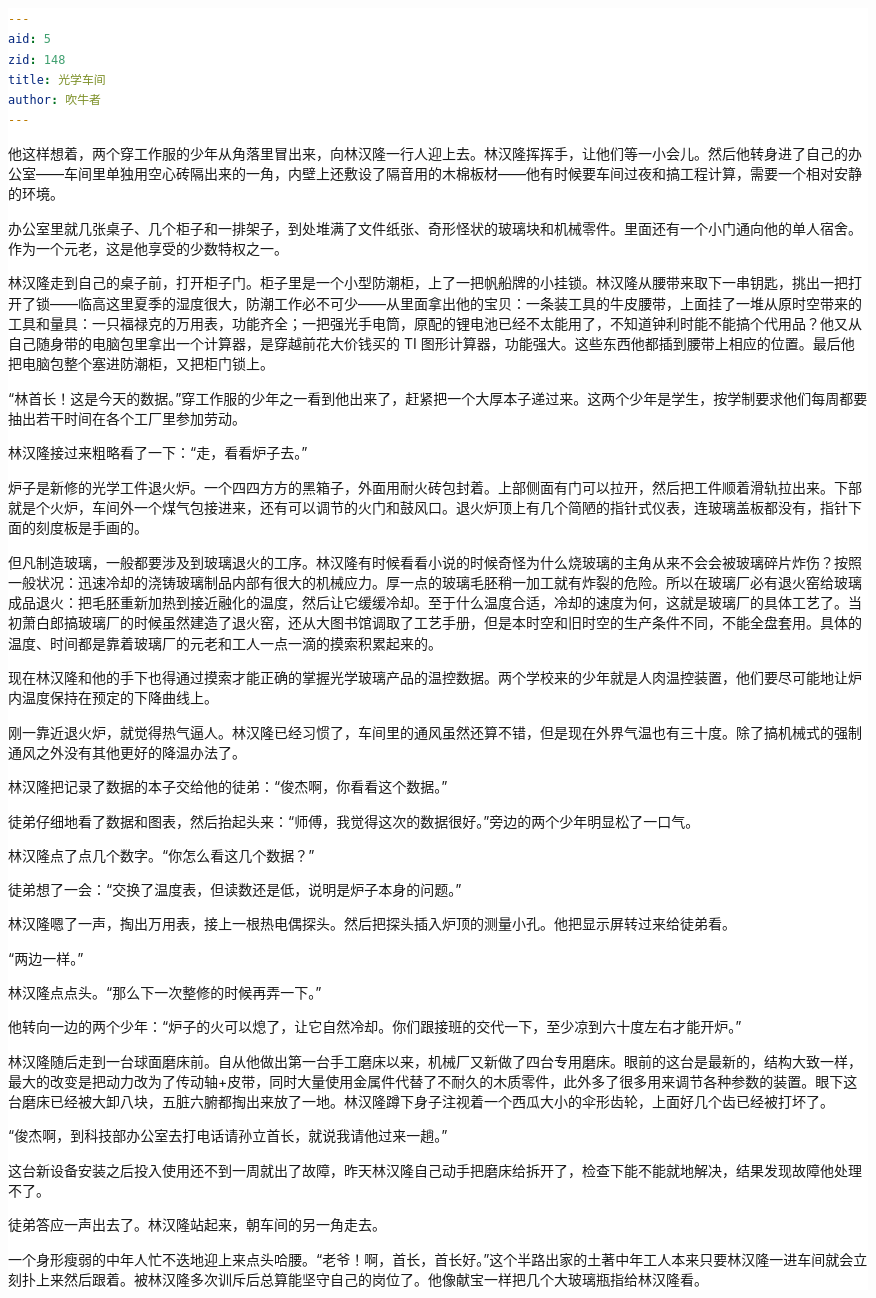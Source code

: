 ```yaml
---
aid: 5
zid: 148
title: 光学车间
author: 吹牛者
---
```


他这样想着，两个穿工作服的少年从角落里冒出来，向林汉隆一行人迎上去。林汉隆挥挥手，让他们等一小会儿。然后他转身进了自己的办公室——车间里单独用空心砖隔出来的一角，内壁上还敷设了隔音用的木棉板材——他有时候要车间过夜和搞工程计算，需要一个相对安静的环境。

办公室里就几张桌子、几个柜子和一排架子，到处堆满了文件纸张、奇形怪状的玻璃块和机械零件。里面还有一个小门通向他的单人宿舍。作为一个元老，这是他享受的少数特权之一。

林汉隆走到自己的桌子前，打开柜子门。柜子里是一个小型防潮柜，上了一把帆船牌的小挂锁。林汉隆从腰带来取下一串钥匙，挑出一把打开了锁——临高这里夏季的湿度很大，防潮工作必不可少——从里面拿出他的宝贝：一条装工具的牛皮腰带，上面挂了一堆从原时空带来的工具和量具：一只福禄克的万用表，功能齐全；一把强光手电筒，原配的锂电池已经不太能用了，不知道钟利时能不能搞个代用品？他又从自己随身带的电脑包里拿出一个计算器，是穿越前花大价钱买的 TI 图形计算器，功能强大。这些东西他都插到腰带上相应的位置。最后他把电脑包整个塞进防潮柜，又把柜门锁上。

“林首长！这是今天的数据。”穿工作服的少年之一看到他出来了，赶紧把一个大厚本子递过来。这两个少年是学生，按学制要求他们每周都要抽出若干时间在各个工厂里参加劳动。

林汉隆接过来粗略看了一下：“走，看看炉子去。”

炉子是新修的光学工件退火炉。一个四四方方的黑箱子，外面用耐火砖包封着。上部侧面有门可以拉开，然后把工件顺着滑轨拉出来。下部就是个火炉，车间外一个煤气包接进来，还有可以调节的火门和鼓风口。退火炉顶上有几个简陋的指针式仪表，连玻璃盖板都没有，指针下面的刻度板是手画的。

但凡制造玻璃，一般都要涉及到玻璃退火的工序。林汉隆有时候看看小说的时候奇怪为什么烧玻璃的主角从来不会会被玻璃碎片炸伤？按照一般状况：迅速冷却的浇铸玻璃制品内部有很大的机械应力。厚一点的玻璃毛胚稍一加工就有炸裂的危险。所以在玻璃厂必有退火窑给玻璃成品退火：把毛胚重新加热到接近融化的温度，然后让它缓缓冷却。至于什么温度合适，冷却的速度为何，这就是玻璃厂的具体工艺了。当初萧白郎搞玻璃厂的时候虽然建造了退火窑，还从大图书馆调取了工艺手册，但是本时空和旧时空的生产条件不同，不能全盘套用。具体的温度、时间都是靠着玻璃厂的元老和工人一点一滴的摸索积累起来的。

现在林汉隆和他的手下也得通过摸索才能正确的掌握光学玻璃产品的温控数据。两个学校来的少年就是人肉温控装置，他们要尽可能地让炉内温度保持在预定的下降曲线上。

刚一靠近退火炉，就觉得热气逼人。林汉隆已经习惯了，车间里的通风虽然还算不错，但是现在外界气温也有三十度。除了搞机械式的强制通风之外没有其他更好的降温办法了。

林汉隆把记录了数据的本子交给他的徒弟：“俊杰啊，你看看这个数据。”

徒弟仔细地看了数据和图表，然后抬起头来：“师傅，我觉得这次的数据很好。”旁边的两个少年明显松了一口气。

林汉隆点了点几个数字。“你怎么看这几个数据？”

徒弟想了一会：“交换了温度表，但读数还是低，说明是炉子本身的问题。”

林汉隆嗯了一声，掏出万用表，接上一根热电偶探头。然后把探头插入炉顶的测量小孔。他把显示屏转过来给徒弟看。

“两边一样。”

林汉隆点点头。“那么下一次整修的时候再弄一下。”

他转向一边的两个少年：“炉子的火可以熄了，让它自然冷却。你们跟接班的交代一下，至少凉到六十度左右才能开炉。”

林汉隆随后走到一台球面磨床前。自从他做出第一台手工磨床以来，机械厂又新做了四台专用磨床。眼前的这台是最新的，结构大致一样，最大的改变是把动力改为了传动轴+皮带，同时大量使用金属件代替了不耐久的木质零件，此外多了很多用来调节各种参数的装置。眼下这台磨床已经被大卸八块，五脏六腑都掏出来放了一地。林汉隆蹲下身子注视着一个西瓜大小的伞形齿轮，上面好几个齿已经被打坏了。

“俊杰啊，到科技部办公室去打电话请孙立首长，就说我请他过来一趟。”

这台新设备安装之后投入使用还不到一周就出了故障，昨天林汉隆自己动手把磨床给拆开了，检查下能不能就地解决，结果发现故障他处理不了。

徒弟答应一声出去了。林汉隆站起来，朝车间的另一角走去。

一个身形瘦弱的中年人忙不迭地迎上来点头哈腰。“老爷！啊，首长，首长好。”这个半路出家的土著中年工人本来只要林汉隆一进车间就会立刻扑上来然后跟着。被林汉隆多次训斥后总算能坚守自己的岗位了。他像献宝一样把几个大玻璃瓶指给林汉隆看。
